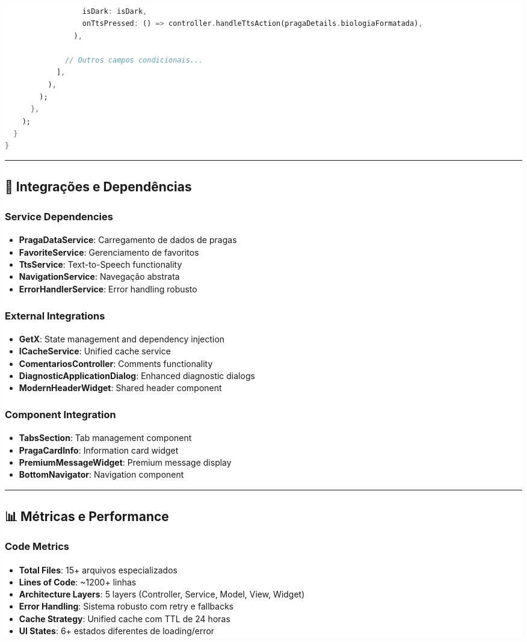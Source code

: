 ```dart
                  isDark: isDark,
                  onTtsPressed: () => controller.handleTtsAction(pragaDetails.biologiaFormatada),
                ),

              // Outros campos condicionais...
            ],
          ),
        );
      },
    );
  }
}
```

---

## 🔗 Integrações e Dependências

### Service Dependencies
- **PragaDataService**: Carregamento de dados de pragas
- **FavoriteService**: Gerenciamento de favoritos
- **TtsService**: Text-to-Speech functionality
- **NavigationService**: Navegação abstrata
- **ErrorHandlerService**: Error handling robusto

### External Integrations
- **GetX**: State management and dependency injection
- **ICacheService**: Unified cache service
- **ComentariosController**: Comments functionality
- **DiagnosticApplicationDialog**: Enhanced diagnostic dialogs
- **ModernHeaderWidget**: Shared header component

### Component Integration
- **TabsSection**: Tab management component
- **PragaCardInfo**: Information card widget
- **PremiumMessageWidget**: Premium message display
- **BottomNavigator**: Navigation component

---

## 📊 Métricas e Performance

### Code Metrics
- **Total Files**: 15+ arquivos especializados
- **Lines of Code**: ~1200+ linhas
- **Architecture Layers**: 5 layers (Controller, Service, Model, View, Widget)
- **Error Handling**: Sistema robusto com retry e fallbacks
- **Cache Strategy**: Unified cache com TTL de 24 horas
- **UI States**: 6+ estados diferentes de loading/error
